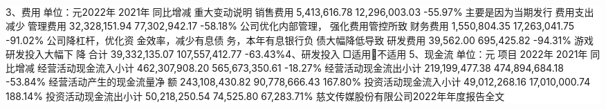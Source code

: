 3、费用
单位：元2022年
2021年
同比增减
重大变动说明
销售费用
5,413,616.78
12,296,003.03
-55.97%
主要是因为当期发行
费用支出减少
管理费用
32,328,151.94
77,302,942.17
-58.18%
公司优化内部管理，
强化费用管控所致
财务费用
1,550,804.35
17,263,041.75
-91.02%
公司降杠杆，优化资
金效率，减少有息债
务，本年有息银行负
债大幅降低导致
研发费用
39,562.00
695,425.82
-94.31%
游戏研发投入大幅下
降
合计
39,332,135.07
107,557,412.77
-63.43%4、研发投入
□适用不适用
5、现金流
单位：元
项目
2022年
2021年
同比增减
经营活动现金流入小计
462,307,908.20
565,673,350.61
-18.27%
经营活动现金流出小计
219,199,477.38
474,894,684.18
-53.84%
经营活动产生的现金流量净
额
243,108,430.82
90,778,666.43
167.80%
投资活动现金流入小计
49,012,268.16
17,010,000.74
188.14%
投资活动现金流出小计
50,218,250.54
74,525.80
67,283.71%
慈文传媒股份有限公司2022年年度报告全文